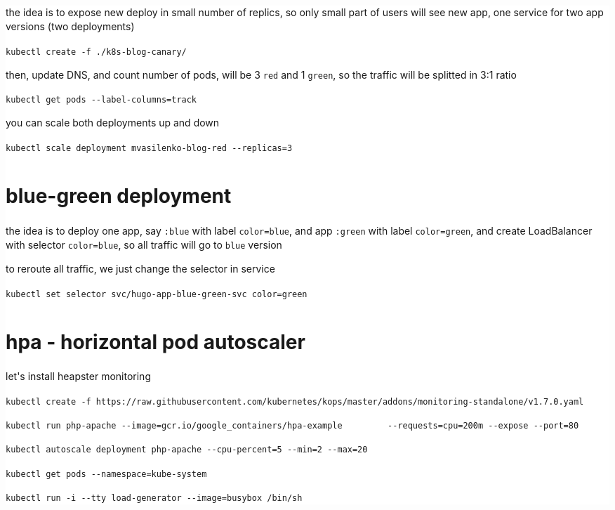 the idea is to expose new deploy in small number of replics, so only small part of users will see new app, one service for two app versions (two deployments)

`kubectl create -f ./k8s-blog-canary/`

then, update DNS, and count number of pods, will be 3 `red` and 1 `green`, so the traffic will be splitted in 3:1 ratio

`kubectl get pods --label-columns=track`

you can scale both deployments up and down

`kubectl scale deployment mvasilenko-blog-red --replicas=3`



# blue-green deployment

the idea is to deploy one app, say `:blue` with label `color=blue`, and app `:green` with label `color=green`, and create LoadBalancer with selector `color=blue`, so all traffic will go to `blue` version

to reroute all traffic, we just change the selector in service

`kubectl set selector svc/hugo-app-blue-green-svc color=green`




# hpa - horizontal pod autoscaler

let's install heapster monitoring

`kubectl create -f https://raw.githubusercontent.com/kubernetes/kops/master/addons/monitoring-standalone/v1.7.0.yaml`

`kubectl run php-apache --image=gcr.io/google_containers/hpa-example         --requests=cpu=200m --expose --port=80`

`kubectl autoscale deployment php-apache --cpu-percent=5 --min=2 --max=20`

`kubectl get pods --namespace=kube-system`




`kubectl run -i --tty load-generator --image=busybox /bin/sh`
